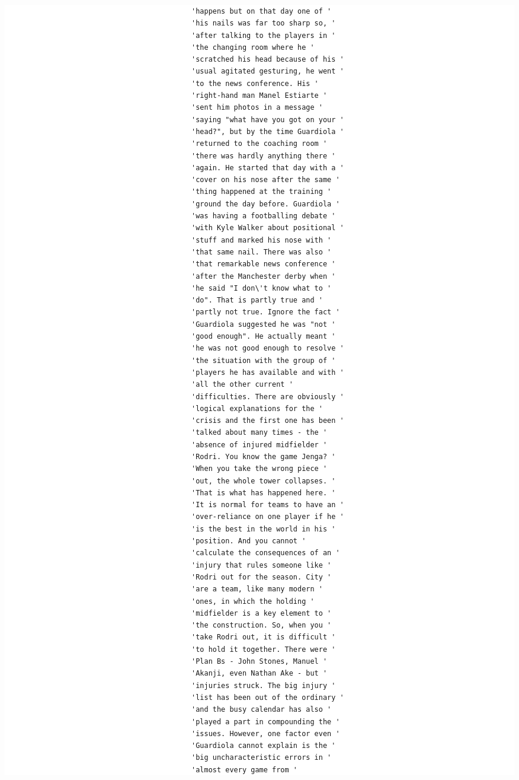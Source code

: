                                                 'happens but on that day one of '
                                                'his nails was far too sharp so, '
                                                'after talking to the players in '
                                                'the changing room where he '
                                                'scratched his head because of his '
                                                'usual agitated gesturing, he went '
                                                'to the news conference. His '
                                                'right-hand man Manel Estiarte '
                                                'sent him photos in a message '
                                                'saying "what have you got on your '
                                                'head?", but by the time Guardiola '
                                                'returned to the coaching room '
                                                'there was hardly anything there '
                                                'again. He started that day with a '
                                                'cover on his nose after the same '
                                                'thing happened at the training '
                                                'ground the day before. Guardiola '
                                                'was having a footballing debate '
                                                'with Kyle Walker about positional '
                                                'stuff and marked his nose with '
                                                'that same nail. There was also '
                                                'that remarkable news conference '
                                                'after the Manchester derby when '
                                                'he said "I don\'t know what to '
                                                'do". That is partly true and '
                                                'partly not true. Ignore the fact '
                                                'Guardiola suggested he was "not '
                                                'good enough". He actually meant '
                                                'he was not good enough to resolve '
                                                'the situation with the group of '
                                                'players he has available and with '
                                                'all the other current '
                                                'difficulties. There are obviously '
                                                'logical explanations for the '
                                                'crisis and the first one has been '
                                                'talked about many times - the '
                                                'absence of injured midfielder '
                                                'Rodri. You know the game Jenga? '
                                                'When you take the wrong piece '
                                                'out, the whole tower collapses. '
                                                'That is what has happened here. '
                                                'It is normal for teams to have an '
                                                'over-reliance on one player if he '
                                                'is the best in the world in his '
                                                'position. And you cannot '
                                                'calculate the consequences of an '
                                                'injury that rules someone like '
                                                'Rodri out for the season. City '
                                                'are a team, like many modern '
                                                'ones, in which the holding '
                                                'midfielder is a key element to '
                                                'the construction. So, when you '
                                                'take Rodri out, it is difficult '
                                                'to hold it together. There were '
                                                'Plan Bs - John Stones, Manuel '
                                                'Akanji, even Nathan Ake - but '
                                                'injuries struck. The big injury '
                                                'list has been out of the ordinary '
                                                'and the busy calendar has also '
                                                'played a part in compounding the '
                                                'issues. However, one factor even '
                                                'Guardiola cannot explain is the '
                                                'big uncharacteristic errors in '
                                                'almost every game from '